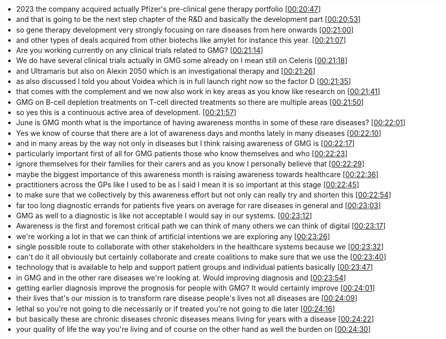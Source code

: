 *  2023 the company acquired actually Pfizer's pre-clinical gene therapy portfolio [[00:20:47](https://www.youtube.com/watch?v=QYPIxpYFF_w&t=1247.46s)]
*  and that is going to be the next step chapter of the R&D and basically the development part [[00:20:53](https://www.youtube.com/watch?v=QYPIxpYFF_w&t=1253.94s)]
*  so gene therapy development very strongly focusing on rare diseases from here onwards [[00:21:00](https://www.youtube.com/watch?v=QYPIxpYFF_w&t=1260.5s)]
*  and other types of deals acquired from other biotechs like amylet for instance this year. [[00:21:07](https://www.youtube.com/watch?v=QYPIxpYFF_w&t=1267.7s)]
*  Are you working currently on any clinical trials related to GMG? [[00:21:14](https://www.youtube.com/watch?v=QYPIxpYFF_w&t=1274.1s)]
*  We do have several clinical trials actually in GMG some already on I mean still on Celeris [[00:21:18](https://www.youtube.com/watch?v=QYPIxpYFF_w&t=1278.82s)]
*  and Ultramaris but also on Alexin 2050 which is an investigational therapy and [[00:21:26](https://www.youtube.com/watch?v=QYPIxpYFF_w&t=1286.9s)]
*  as also discussed I told you about Voidea which is in full launch right now so the factor D [[00:21:35](https://www.youtube.com/watch?v=QYPIxpYFF_w&t=1295.7800000000002s)]
*  that comes with the complement and we now also work in key areas as you know like research on [[00:21:41](https://www.youtube.com/watch?v=QYPIxpYFF_w&t=1301.8600000000001s)]
*  GMG on B-cell depletion treatments on T-cell directed treatments so there are multiple areas [[00:21:50](https://www.youtube.com/watch?v=QYPIxpYFF_w&t=1310.02s)]
*  so yes this is a continuous active area of development. [[00:21:57](https://www.youtube.com/watch?v=QYPIxpYFF_w&t=1317.14s)]
*  June is GMG month what is the importance of having awareness months in some of these rare diseases? [[00:22:01](https://www.youtube.com/watch?v=QYPIxpYFF_w&t=1321.38s)]
*  Yes we know of course that there are a lot of awareness days and months lately in many diseases [[00:22:10](https://www.youtube.com/watch?v=QYPIxpYFF_w&t=1330.5800000000002s)]
*  and in many areas by the way not only in diseases but I think raising awareness of GMG is [[00:22:17](https://www.youtube.com/watch?v=QYPIxpYFF_w&t=1337.14s)]
*  particularly important first of all for GMG patients those who know themselves and who [[00:22:23](https://www.youtube.com/watch?v=QYPIxpYFF_w&t=1343.7s)]
*  ignore themselves for their families for their carers and as you know I personally believe that [[00:22:29](https://www.youtube.com/watch?v=QYPIxpYFF_w&t=1349.3s)]
*  maybe the biggest importance of this awareness month is raising awareness towards healthcare [[00:22:36](https://www.youtube.com/watch?v=QYPIxpYFF_w&t=1356.82s)]
*  practitioners across the GPs like I used to be as I said I mean it is so important at this stage [[00:22:45](https://www.youtube.com/watch?v=QYPIxpYFF_w&t=1365.62s)]
*  to make sure that we collectively by this awareness effort but not only can really try and shorten this [[00:22:54](https://www.youtube.com/watch?v=QYPIxpYFF_w&t=1374.1799999999998s)]
*  far too long diagnostic errands for patients five years on average for rare diseases in general and [[00:23:03](https://www.youtube.com/watch?v=QYPIxpYFF_w&t=1383.3s)]
*  GMG as well to a diagnostic is like not acceptable I would say in our systems. [[00:23:12](https://www.youtube.com/watch?v=QYPIxpYFF_w&t=1392.02s)]
*  Awareness is the first and foremost critical path we can think of many others we can think of digital [[00:23:17](https://www.youtube.com/watch?v=QYPIxpYFF_w&t=1397.7s)]
*  we're working a lot in that we can think of artificial intentions we are exploring any [[00:23:26](https://www.youtube.com/watch?v=QYPIxpYFF_w&t=1406.42s)]
*  single possible route to collaborate with other stakeholders in the healthcare systems because we [[00:23:32](https://www.youtube.com/watch?v=QYPIxpYFF_w&t=1412.98s)]
*  can't do it all obviously but certainly collaborate and create coalitions to make sure that we use the [[00:23:40](https://www.youtube.com/watch?v=QYPIxpYFF_w&t=1420.26s)]
*  technology that is available to help and support patient groups and individual patients basically [[00:23:47](https://www.youtube.com/watch?v=QYPIxpYFF_w&t=1427.22s)]
*  in GMG and in the other rare diseases we're looking at. Would improving diagnosis and [[00:23:54](https://www.youtube.com/watch?v=QYPIxpYFF_w&t=1434.1s)]
*  getting earlier diagnosis improve the prognosis for people with GMG? It would certainly improve [[00:24:01](https://www.youtube.com/watch?v=QYPIxpYFF_w&t=1441.62s)]
*  their lives that's our mission is to transform rare disease people's lives not all diseases are [[00:24:09](https://www.youtube.com/watch?v=QYPIxpYFF_w&t=1449.38s)]
*  lethal so you're not going to die necessarily or if treated you're not going to die later [[00:24:16](https://www.youtube.com/watch?v=QYPIxpYFF_w&t=1456.5800000000002s)]
*  but basically these are chronic diseases chronic diseases means living for years with a disease [[00:24:22](https://www.youtube.com/watch?v=QYPIxpYFF_w&t=1462.9s)]
*  your quality of life the way you're living and of course on the other hand as well the burden on [[00:24:30](https://www.youtube.com/watch?v=QYPIxpYFF_w&t=1470.9s)]